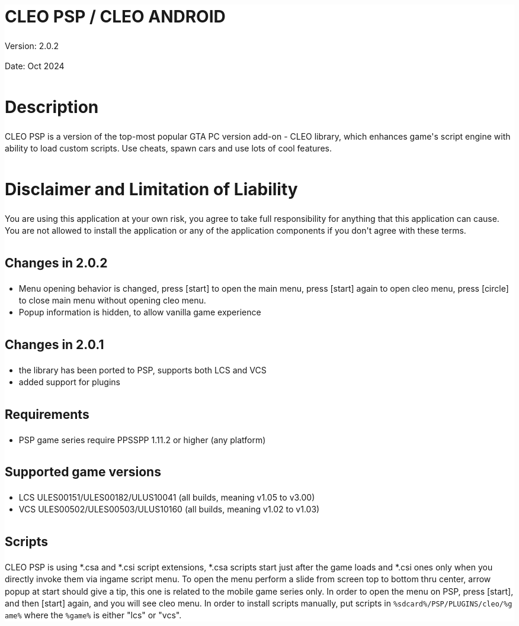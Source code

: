 # CLEO PSP / CLEO ANDROID

Version: 2.0.2

Date: Oct 2024

# Description

CLEO PSP is a version of the top-most popular GTA PC version add-on - CLEO library, which enhances game's script engine with ability to load custom scripts. Use cheats, spawn cars and use lots of cool features.

# Disclaimer and Limitation of Liability

You are using this application at your own risk, you agree to take full responsibility for anything that this application can cause. You are not allowed to install the application or any of the application components if you don't agree with these terms.

## Changes in 2.0.2

- Menu opening behavior is changed, press [start] to open the main menu, press [start] again to open cleo menu, press [circle] to close main menu without opening cleo menu.
- Popup information is hidden, to allow vanilla game experience

## Changes in 2.0.1

- the library has been ported to PSP, supports both LCS and VCS
- added support for plugins

## Requirements

- PSP game series require PPSSPP 1.11.2 or higher (any platform)

## Supported game versions

- LCS ULES00151/ULES00182/ULUS10041 (all builds, meaning v1.05 to v3.00)
- VCS ULES00502/ULES00503/ULUS10160 (all builds, meaning v1.02 to v1.03)

## Scripts

CLEO PSP is using *.csa and *.csi script extensions, *.csa scripts start just after the game loads and *.csi ones only when you directly invoke them via ingame script menu. To open the menu perform a slide from screen top to bottom thru center, arrow popup at start should give a tip, this one is related to the mobile game series only. In order to open the menu on PSP, press [start], and then [start] again, and you will see cleo menu.
In order to install scripts manually, put scripts in `%sdcard%/PSP/PLUGINS/cleo/%game%` where the `%game%` is either "lcs" or "vcs".
